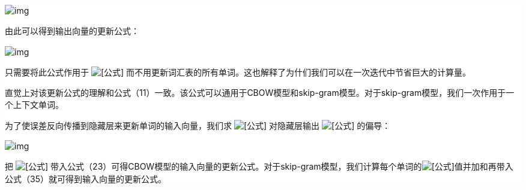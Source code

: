 

![img](https://pic3.zhimg.com/80/v2-681863bed27724ee8f544424b1ae316a_720w.jpg)



由此可以得到输出向量的更新公式：



![img](https://pic4.zhimg.com/80/v2-718370f9ec46a74d8018cb5cdc11bc73_720w.jpg)



只需要将此公式作用于 ![[公式]](https://www.zhihu.com/equation?tex=w_{j}\in\left\{+w_{O}+\right\}\cup+W_{neg}) 而不用更新词汇表的所有单词。这也解释了为什们我们可以在一次迭代中节省巨大的计算量。

直觉上对该更新公式的理解和公式（11）一致。该公式可以通用于CBOW模型和skip-gram模型。对于skip-gram模型，我们一次作用于一个上下文单词。

为了使误差反向传播到隐藏层来更新单词的输入向量，我们求 ![[公式]](https://www.zhihu.com/equation?tex=E) 对隐藏层输出 ![[公式]](https://www.zhihu.com/equation?tex=h) 的偏导：



![img](https://raw.githubusercontent.com/shilang1220/imageBed/master/img/v2-813bce9b891ada8aaba204e535a8601e_720w.jpg)



把 ![[公式]](https://www.zhihu.com/equation?tex=EH) 带入公式（23）可得CBOW模型的输入向量的更新公式。对于skip-gram模型，我们计算每个单词的![[公式]](https://www.zhihu.com/equation?tex=EH)值并加和再带入公式（35）就可得到输入向量的更新公式。